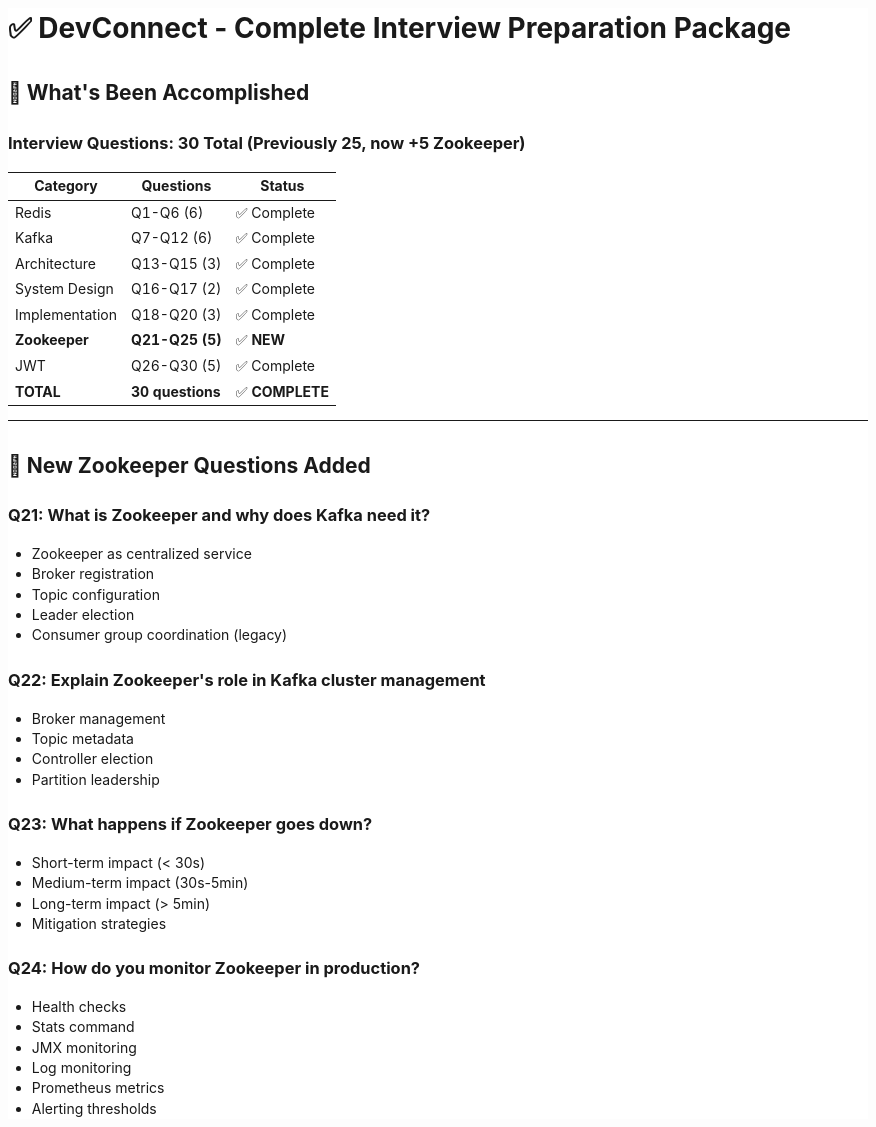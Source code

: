 # ✅ DevConnect - Complete Interview Preparation Package

## 🎉 What's Been Accomplished

### Interview Questions: **30 Total** (Previously 25, now +5 Zookeeper)

| Category | Questions | Status |
|----------|-----------|--------|
| Redis | Q1-Q6 (6) | ✅ Complete |
| Kafka | Q7-Q12 (6) | ✅ Complete |
| Architecture | Q13-Q15 (3) | ✅ Complete |
| System Design | Q16-Q17 (2) | ✅ Complete |
| Implementation | Q18-Q20 (3) | ✅ Complete |
| **Zookeeper** | **Q21-Q25 (5)** | ✅ **NEW** |
| JWT | Q26-Q30 (5) | ✅ Complete |
| **TOTAL** | **30 questions** | ✅ **COMPLETE** |

---

## 📝 New Zookeeper Questions Added

### Q21: What is Zookeeper and why does Kafka need it?
- Zookeeper as centralized service
- Broker registration
- Topic configuration
- Leader election
- Consumer group coordination (legacy)

### Q22: Explain Zookeeper's role in Kafka cluster management
- Broker management
- Topic metadata
- Controller election
- Partition leadership

### Q23: What happens if Zookeeper goes down?
- Short-term impact (< 30s)
- Medium-term impact (30s-5min)
- Long-term impact (> 5min)
- Mitigation strategies

### Q24: How do you monitor Zookeeper in production?
- Health checks
- Stats command
- JMX monitoring
- Log monitoring
- Prometheus metrics
- Alerting thresholds
